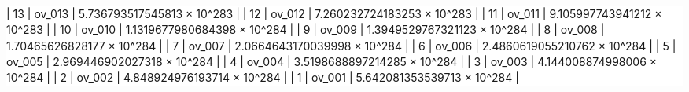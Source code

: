 | 13 | ov_013 | 5.736793517545813 × 10^283 |
| 12 | ov_012 | 7.260232724183253 × 10^283 |
| 11 | ov_011 | 9.105997743941212 × 10^283 |
| 10 | ov_010 | 1.1319677980684398 × 10^284 |
| 9 | ov_009 | 1.3949529767321123 × 10^284 |
| 8 | ov_008 | 1.70465626828177 × 10^284 |
| 7 | ov_007 | 2.0664643170039998 × 10^284 |
| 6 | ov_006 | 2.4860619055210762 × 10^284 |
| 5 | ov_005 | 2.969446902027318 × 10^284 |
| 4 | ov_004 | 3.5198688897214285 × 10^284 |
| 3 | ov_003 | 4.144008874998006 × 10^284 |
| 2 | ov_002 | 4.848924976193714 × 10^284 |
| 1 | ov_001 | 5.642081353539713 × 10^284 |


